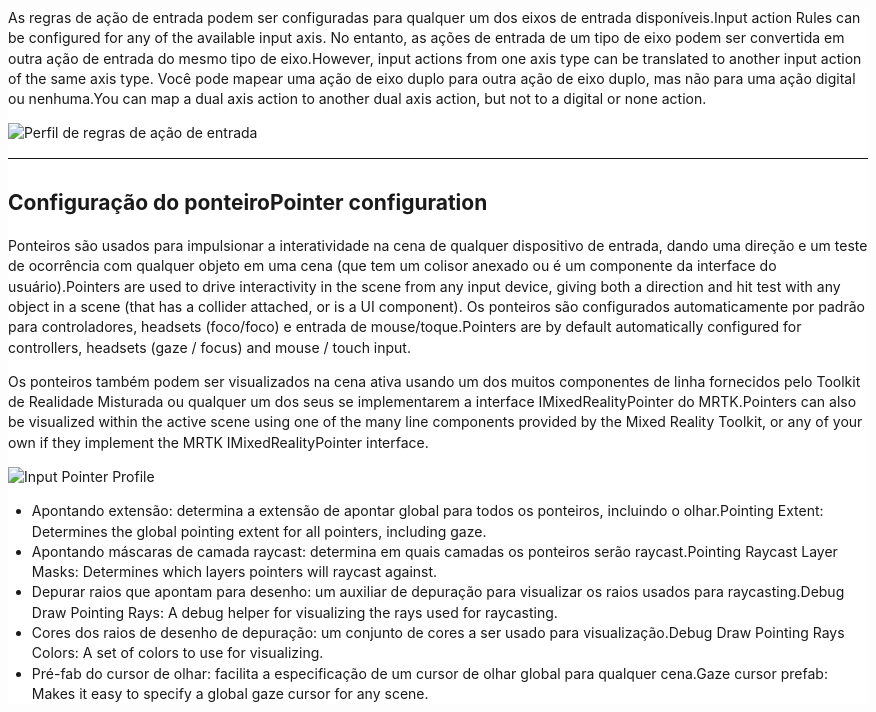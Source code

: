 <span data-ttu-id="c0e50-234">As regras de ação de entrada podem ser configuradas para qualquer um dos eixos de entrada disponíveis.</span><span class="sxs-lookup"><span data-stu-id="c0e50-234">Input action Rules can be configured for any of the available input axis.</span></span> <span data-ttu-id="c0e50-235">No entanto, as ações de entrada de um tipo de eixo podem ser convertida em outra ação de entrada do mesmo tipo de eixo.</span><span class="sxs-lookup"><span data-stu-id="c0e50-235">However, input actions from one axis type can be translated to another input action of the same axis type.</span></span> <span data-ttu-id="c0e50-236">Você pode mapear uma ação de eixo duplo para outra ação de eixo duplo, mas não para uma ação digital ou nenhuma.</span><span class="sxs-lookup"><span data-stu-id="c0e50-236">You can map a dual axis action to another dual axis action, but not to a digital or none action.</span></span>

![Perfil de regras de ação de entrada](../features/images/mixed-reality-toolkit-configuration-profile-screens/MRTK_InputActionRulesProfile.png)

---
<a name="pointer"></a>

## <a name="pointer-configuration"></a><span data-ttu-id="c0e50-238">Configuração do ponteiro</span><span class="sxs-lookup"><span data-stu-id="c0e50-238">Pointer configuration</span></span>

<span data-ttu-id="c0e50-239">Ponteiros são usados para impulsionar a interatividade na cena de qualquer dispositivo de entrada, dando uma direção e um teste de ocorrência com qualquer objeto em uma cena (que tem um colisor anexado ou é um componente da interface do usuário).</span><span class="sxs-lookup"><span data-stu-id="c0e50-239">Pointers are used to drive interactivity in the scene from any input device, giving both a direction and hit test with any object in a scene (that has a collider attached, or is a UI component).</span></span> <span data-ttu-id="c0e50-240">Os ponteiros são configurados automaticamente por padrão para controladores, headsets (foco/foco) e entrada de mouse/toque.</span><span class="sxs-lookup"><span data-stu-id="c0e50-240">Pointers are by default automatically configured for controllers, headsets (gaze / focus) and mouse / touch input.</span></span>

<span data-ttu-id="c0e50-241">Os ponteiros também podem ser visualizados na cena ativa usando um dos muitos componentes de linha fornecidos pelo Toolkit de Realidade Misturada ou qualquer um dos seus se implementarem a interface IMixedRealityPointer do MRTK.</span><span class="sxs-lookup"><span data-stu-id="c0e50-241">Pointers can also be visualized within the active scene using one of the many line components provided by the Mixed Reality Toolkit, or any of your own if they implement the MRTK IMixedRealityPointer interface.</span></span>

<img src="../features/images/mixed-reality-toolkit-configuration-profile-screens/MRTK_InputPointerProfile.png" width="650px" alt="Input Pointer Profile" style="display:block;">

- <span data-ttu-id="c0e50-242">Apontando extensão: determina a extensão de apontar global para todos os ponteiros, incluindo o olhar.</span><span class="sxs-lookup"><span data-stu-id="c0e50-242">Pointing Extent: Determines the global pointing extent for all pointers, including gaze.</span></span>
- <span data-ttu-id="c0e50-243">Apontando máscaras de camada raycast: determina em quais camadas os ponteiros serão raycast.</span><span class="sxs-lookup"><span data-stu-id="c0e50-243">Pointing Raycast Layer Masks: Determines which layers pointers will raycast against.</span></span>
- <span data-ttu-id="c0e50-244">Depurar raios que apontam para desenho: um auxiliar de depuração para visualizar os raios usados para raycasting.</span><span class="sxs-lookup"><span data-stu-id="c0e50-244">Debug Draw Pointing Rays: A debug helper for visualizing the rays used for raycasting.</span></span>
- <span data-ttu-id="c0e50-245">Cores dos raios de desenho de depuração: um conjunto de cores a ser usado para visualização.</span><span class="sxs-lookup"><span data-stu-id="c0e50-245">Debug Draw Pointing Rays Colors: A set of colors to use for visualizing.</span></span>
- <span data-ttu-id="c0e50-246">Pré-fab do cursor de olhar: facilita a especificação de um cursor de olhar global para qualquer cena.</span><span class="sxs-lookup"><span data-stu-id="c0e50-246">Gaze cursor prefab: Makes it easy to specify a global gaze cursor for any scene.</span></span>
